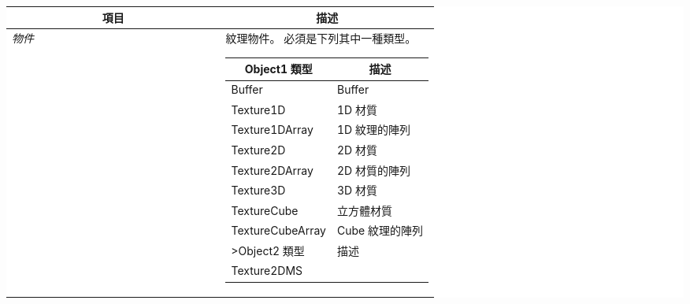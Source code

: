 

<table>
<colgroup>
<col style="width: 50%" />
<col style="width: 50%" />
</colgroup>
<thead>
<tr class="header">
<th>項目</th>
<th>描述</th>
</tr>
</thead>
<tbody>
<tr class="odd">
<td><span id="Object"></span><span id="object"></span><span id="OBJECT"></span><em>物件</em><br/></td>
<td>紋理物件。 必須是下列其中一種類型。 <br/> 
<table>
<thead>
<tr class="header">
<th>Object1 類型</th>
<th>描述</th>
</tr>
</thead>
<tbody>
<tr class="odd">
<td>Buffer</td>
<td>Buffer </td>
</tr>
<tr class="even">
<td>Texture1D</td>
<td>1D 材質</td>
</tr>
<tr class="odd">
<td>Texture1DArray</td>
<td>1D 紋理的陣列</td>
</tr>
<tr class="even">
<td>Texture2D</td>
<td>2D 材質</td>
</tr>
<tr class="odd">
<td>Texture2DArray</td>
<td>2D 材質的陣列</td>
</tr>
<tr class="even">
<td>Texture3D</td>
<td>3D 材質</td>
</tr>
<tr class="odd">
<td>TextureCube</td>
<td>立方體材質</td>
</tr>
<tr class="even">
<td>TextureCubeArray  </td>
<td>Cube 紋理的陣列</td>
</tr>
<tr class="odd">
<td>>Object2 類型</td>
<td>描述</td>
</tr>
<tr class="even">
<td>Texture2DMS</td>